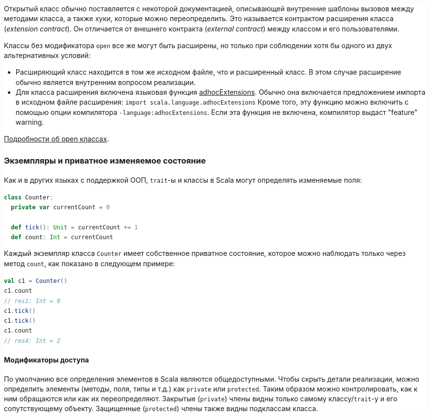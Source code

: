 Открытый класс обычно поставляется с некоторой документацией, 
описывающей внутренние шаблоны вызовов между методами класса, а также хуки, которые можно переопределить. 
Это называется контрактом расширения класса (_extension contract_). 
Он отличается от внешнего контракта (_external contract_) между классом и его пользователями.

Классы без модификатора `open` все же могут быть расширены, 
но только при соблюдении хотя бы одного из двух альтернативных условий:
- Расширяющий класс находится в том же исходном файле, что и расширенный класс. 
В этом случае расширение обычно является внутренним вопросом реализации.
- Для класса расширения включена языковая функция
[adhocExtensions](https://scala-lang.org/api/3.x/scala/runtime/stdLibPatches/language$$adhocExtensions$.html). 
Обычно она включается предложением импорта в исходном файле расширения: `import scala.language.adhocExtensions`
Кроме того, эту функцию можно включить с помощью опции компилятора `-language:adhocExtensions`. 
Если эта функция не включена, компилятор выдаст  "feature" warning.

[Подробности об open классах](https://docs.scala-lang.org/scala3/reference/other-new-features/open-classes.html).


### Экземпляры и приватное изменяемое состояние

Как и в других языках с поддержкой ООП, `trait`-ы и классы в Scala могут определять изменяемые поля:

```scala
class Counter:
  private var currentCount = 0

  def tick(): Unit = currentCount += 1
  def count: Int = currentCount
```

Каждый экземпляр класса `Counter` имеет собственное приватное состояние, 
которое можно наблюдать только через метод `count`, как показано в следующем примере:

```scala
val c1 = Counter()
c1.count
// res1: Int = 0
c1.tick()
c1.tick()
c1.count
// res4: Int = 2
```

#### Модификаторы доступа

По умолчанию все определения элементов в Scala являются общедоступными. 
Чтобы скрыть детали реализации, можно определить элементы (методы, поля, типы и т.д.) как `private` или `protected`.
Таким образом можно контролировать, как к ним обращаются или как их переопределяют. 
Закрытые (`private`) члены видны только самому классу/`trait`-у и его сопутствующему объекту. 
Защищенные (`protected`) члены также видны подклассам класса.
